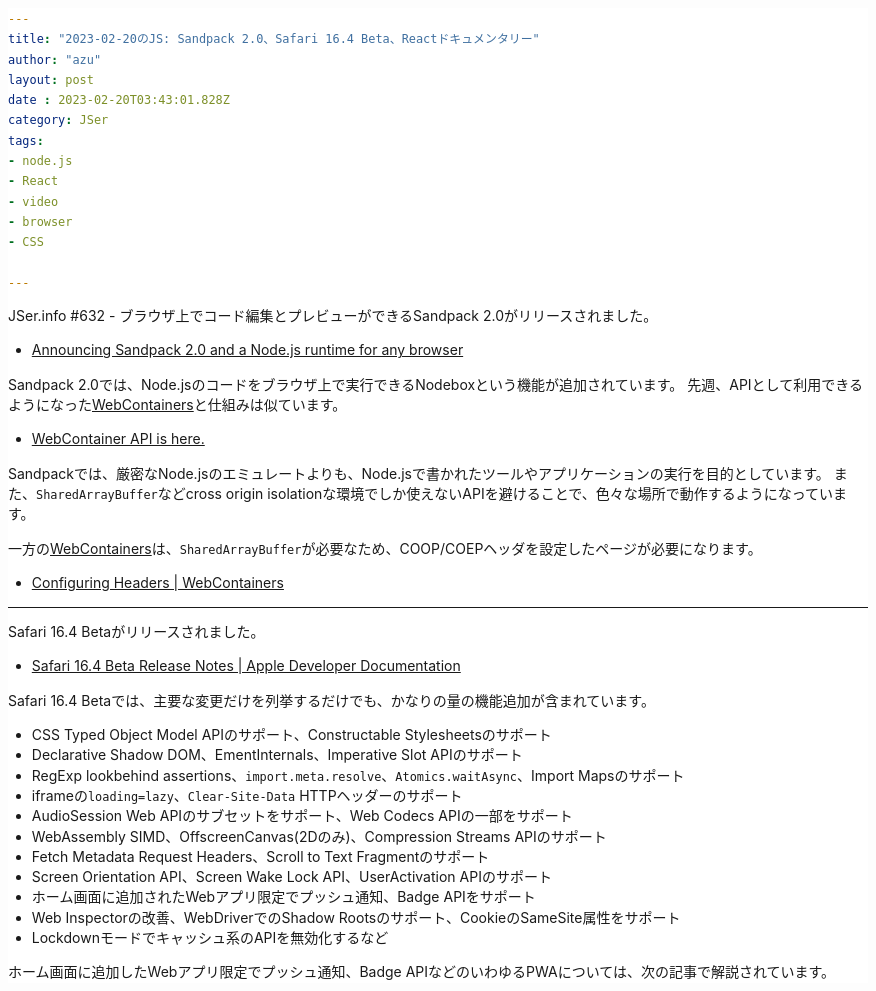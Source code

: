 ```yaml
---
title: "2023-02-20のJS: Sandpack 2.0、Safari 16.4 Beta、Reactドキュメンタリー"
author: "azu"
layout: post
date : 2023-02-20T03:43:01.828Z
category: JSer
tags:
- node.js
- React
- video
- browser
- CSS

---
```


JSer.info #632 - ブラウザ上でコード編集とプレビューができるSandpack 2.0がリリースされました。

- [Announcing Sandpack 2.0 and a Node.js runtime for any browser](https://codesandbox.io/blog/announcing-sandpack-2)

Sandpack 2.0では、Node.jsのコードをブラウザ上で実行できるNodeboxという機能が追加されています。
先週、APIとして利用できるようになった[WebContainers](https://webcontainers.io/)と仕組みは似ています。

- [WebContainer API is here.](https://blog.stackblitz.com/posts/webcontainer-api-is-here/)

Sandpackでは、厳密なNode.jsのエミュレートよりも、Node.jsで書かれたツールやアプリケーションの実行を目的としています。
また、`SharedArrayBuffer`などcross origin isolationな環境でしか使えないAPIを避けることで、色々な場所で動作するようになっています。

一方の[WebContainers](https://webcontainers.io/)は、`SharedArrayBuffer`が必要なため、COOP/COEPヘッダを設定したページが必要になります。

- [Configuring Headers | WebContainers](https://webcontainers.io/guides/configuring-headers)

---

Safari 16.4 Betaがリリースされました。

- [Safari 16.4 Beta Release Notes | Apple Developer Documentation](https://developer.apple.com/documentation/safari-release-notes/safari-16_4-release-notes)

Safari 16.4 Betaでは、主要な変更だけを列挙するだけでも、かなりの量の機能追加が含まれています。

- CSS Typed Object Model APIのサポート、Constructable Stylesheetsのサポート
- Declarative Shadow DOM、EmentInternals、Imperative Slot APIのサポート
- RegExp lookbehind assertions、`import.meta.resolve`、`Atomics.waitAsync`、Import Mapsのサポート
- iframeの`loading=lazy`、`Clear-Site-Data` HTTPヘッダーのサポート
- AudioSession Web APIのサブセットをサポート、Web Codecs APIの一部をサポート
- WebAssembly SIMD、OffscreenCanvas(2Dのみ)、Compression Streams APIのサポート
- Fetch Metadata Request Headers、Scroll to Text Fragmentのサポート
- Screen Orientation API、Screen Wake Lock API、UserActivation APIのサポート
- ホーム画面に追加されたWebアプリ限定でプッシュ通知、Badge APIをサポート
- Web Inspectorの改善、WebDriverでのShadow Rootsのサポート、CookieのSameSite属性をサポート
- Lockdownモードでキャッシュ系のAPIを無効化するなど

ホーム画面に追加したWebアプリ限定でプッシュ通知、Badge APIなどのいわゆるPWAについては、次の記事で解説されています。
